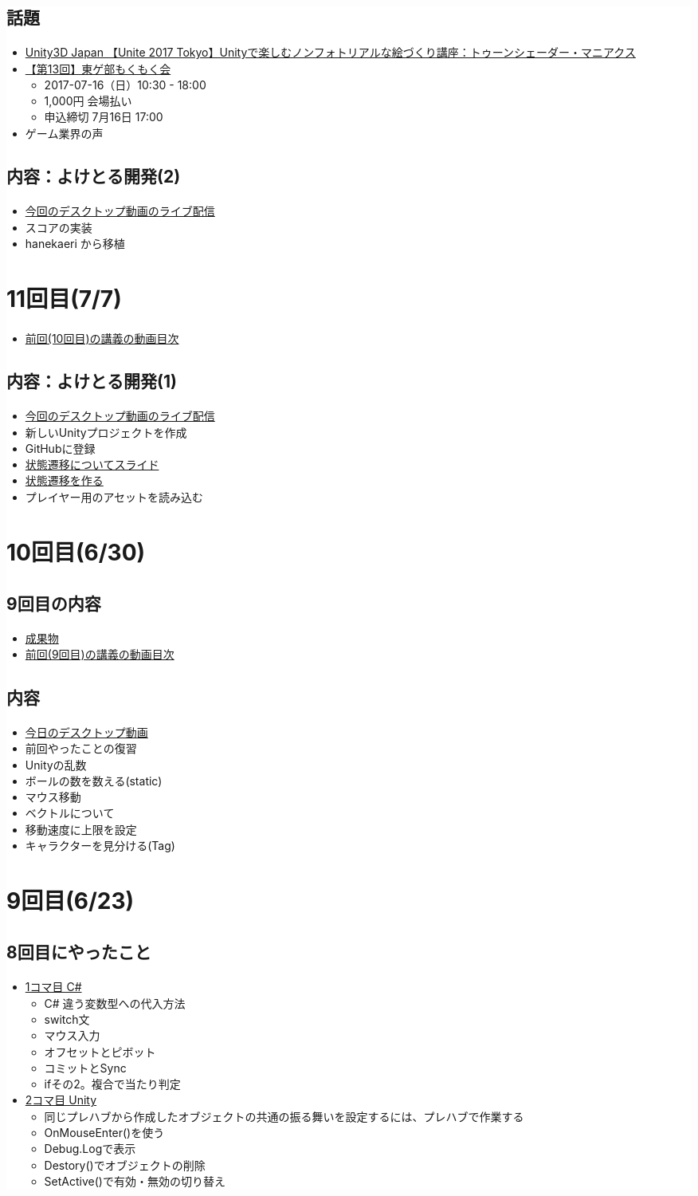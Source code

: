## 話題
- [Unity3D Japan 【Unite 2017 Tokyo】Unityで楽しむノンフォトリアルな絵づくり講座：トゥーンシェーダー・マニアクス](https://www.youtube.com/watch?v=6aNB9LhSx7g)
- [【第13回】東ゲ部もくもく会](https://togebu.doorkeeper.jp/events/62478)
  - 2017-07-16（日）10:30 - 18:00
  - 1,000円 会場払い
  - 申込締切 7月16日 17:00
- ゲーム業界の声

## 内容：よけとる開発(2)
- [今回のデスクトップ動画のライブ配信](https://www.youtube.com/watch?v=LahKaump9pQ)
- スコアの実装
- hanekaeri から移植

# 11回目(7/7)
- [前回(10回目)の講義の動画目次](./docs/10-live.md)

## 内容：よけとる開発(1)
- [今回のデスクトップ動画のライブ配信](https://www.youtube.com/watch?v=fx5Tohe7FyI)
- 新しいUnityプロジェクトを作成
- GitHubに登録
- [状態遷移についてスライド](docs/unity-scene-1706.pptx)
- [状態遷移を作る](docs/10-scene.md)
- プレイヤー用のアセットを読み込む

# 10回目(6/30)
## 9回目の内容
- [成果物](https://github.com/tanakaedu/move-labels/)
- [前回(9回目)の講義の動画目次](./docs/09-live.md)

## 内容
- [今日のデスクトップ動画](https://www.youtube.com/watch?v=XTjNKwH1hvs)
- 前回やったことの復習
- Unityの乱数
- ボールの数を数える(static)
- マウス移動
- ベクトルについて
- 移動速度に上限を設定
- キャラクターを見分ける(Tag)

# 9回目(6/23)
## 8回目にやったこと
- [1コマ目 C#](https://www.youtube.com/embed/kkYjFjGVsdY)
  - C# 違う変数型への代入方法
  - switch文
  - マウス入力
  - オフセットとピボット
  - コミットとSync
  - ifその2。複合で当たり判定
- [2コマ目 Unity](https://www.youtube.com/embed/E3OvAjHDvso)
  - 同じプレハブから作成したオブジェクトの共通の振る舞いを設定するには、プレハブで作業する
  - OnMouseEnter()を使う
  - Debug.Logで表示
  - Destory()でオブジェクトの削除
  - SetActive()で有効・無効の切り替え